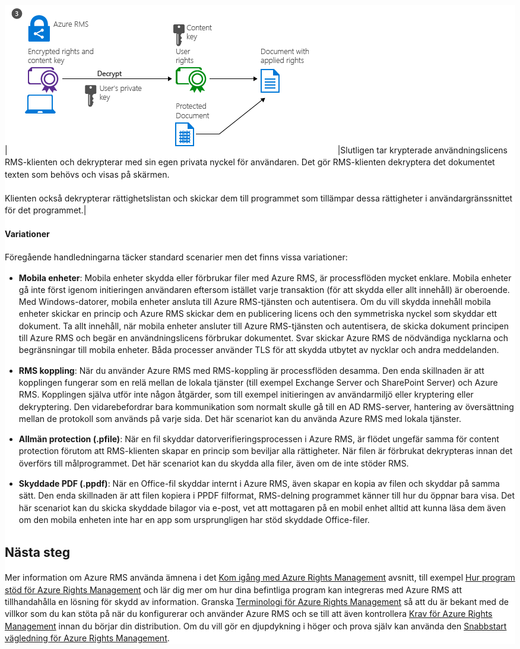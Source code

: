 |![](../Image/AzRMS_documentconsumption3.png)|Slutligen tar krypterade användningslicens RMS-klienten och dekrypterar med sin egen privata nyckel för användaren. Det gör RMS-klienten dekryptera det dokumentet texten som behövs och visas på skärmen.<br /><br />Klienten också dekrypterar rättighetslistan och skickar dem till programmet som tillämpar dessa rättigheter i användargränssnittet för det programmet.|

#### Variationer
Föregående handledningarna täcker standard scenarier men det finns vissa variationer:

-   **Mobila enheter**: Mobila enheter skydda eller förbrukar filer med Azure RMS, är processflöden mycket enklare. Mobila enheter gå inte först igenom initieringen användaren eftersom istället varje transaktion (för att skydda eller allt innehåll) är oberoende. Med Windows-datorer, mobila enheter ansluta till Azure RMS-tjänsten och autentisera. Om du vill skydda innehåll mobila enheter skickar en princip och Azure RMS skickar dem en publicering licens och den symmetriska nyckel som skyddar ett dokument. Ta allt innehåll, när mobila enheter ansluter till Azure RMS-tjänsten och autentisera, de skicka dokument principen till Azure RMS och begär en användningslicens förbrukar dokumentet. Svar skickar Azure RMS de nödvändiga nycklarna och begränsningar till mobila enheter. Båda processer använder TLS för att skydda utbytet av nycklar och andra meddelanden.

-   **RMS koppling**: När du använder Azure RMS med RMS-koppling är processflöden desamma. Den enda skillnaden är att kopplingen fungerar som en relä mellan de lokala tjänster (till exempel Exchange Server och SharePoint Server) och Azure RMS. Kopplingen själva utför inte någon åtgärder, som till exempel initieringen av användarmiljö eller kryptering eller dekryptering. Den vidarebefordrar bara kommunikation som normalt skulle gå till en AD RMS-server, hantering av översättning mellan de protokoll som används på varje sida. Det här scenariot kan du använda Azure RMS med lokala tjänster.

-   **Allmän protection (.pfile)**: När en fil skyddar datorverifieringsprocessen i Azure RMS, är flödet ungefär samma för content protection förutom att RMS-klienten skapar en princip som beviljar alla rättigheter. När filen är förbrukat dekrypteras innan det överförs till målprogrammet. Det här scenariot kan du skydda alla filer, även om de inte stöder RMS.

-   **Skyddade PDF (.ppdf)**: När en Office-fil skyddar internt i Azure RMS, även skapar en kopia av filen och skyddar på samma sätt. Den enda skillnaden är att filen kopiera i PPDF filformat, RMS-delning programmet känner till hur du öppnar bara visa. Det här scenariot kan du skicka skyddade bilagor via e-post, vet att mottagaren på en mobil enhet alltid att kunna läsa dem även om den mobila enheten inte har en app som ursprungligen har stöd skyddade Office-filer.

## <a name="BKMK_NextSteps"></a>Nästa steg
Mer information om Azure RMS använda ämnena i det [Kom igång med Azure Rights Management](../Topic/Getting_Started_with_Azure_Rights_Management.md) avsnitt, till exempel [Hur program stöd för Azure Rights Management](../Topic/How_Applications_Support_Azure_Rights_Management.md) och lär dig mer om hur dina befintliga program kan integreras med Azure RMS att tillhandahålla en lösning för skydd av information. Granska [Terminologi för Azure Rights Management](../Topic/Terminology_for_Azure_Rights_Management.md) så att du är bekant med de villkor som du kan stöta på när du konfigurerar och använder Azure RMS och se till att även kontrollera [Krav för Azure Rights Management](../Topic/Requirements_for_Azure_Rights_Management.md) innan du börjar din distribution. Om du vill gör en djupdykning i höger och prova själv kan använda den [Snabbstart vägledning för Azure Rights Management](../Topic/Quick_Start_Tutorial_for_Azure_Rights_Management.md).
